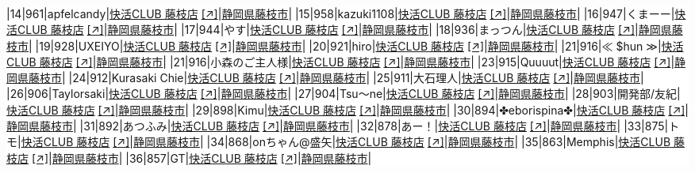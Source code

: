 |14|961|<span class="rank-name-dl">apfelcandy</span>|<a href="/darts/rank/shops/e829a2489ac2fc4725d56fb0e5c39bac.html">快活CLUB 藤枝店</a> <a href="https://search.dartslive.com/jp/shop/e829a2489ac2fc4725d56fb0e5c39bac">[↗]</a>|<a href="/darts/rank/静岡県/藤枝市">静岡県藤枝市</a>|
|15|958|<span class="rank-name-dl">kazuki1108</span>|<a href="/darts/rank/shops/e829a2489ac2fc4725d56fb0e5c39bac.html">快活CLUB 藤枝店</a> <a href="https://search.dartslive.com/jp/shop/e829a2489ac2fc4725d56fb0e5c39bac">[↗]</a>|<a href="/darts/rank/静岡県/藤枝市">静岡県藤枝市</a>|
|16|947|<span class="rank-name-dl">くまーー</span>|<a href="/darts/rank/shops/e829a2489ac2fc4725d56fb0e5c39bac.html">快活CLUB 藤枝店</a> <a href="https://search.dartslive.com/jp/shop/e829a2489ac2fc4725d56fb0e5c39bac">[↗]</a>|<a href="/darts/rank/静岡県/藤枝市">静岡県藤枝市</a>|
|17|944|<span class="rank-name-dl">やす</span>|<a href="/darts/rank/shops/e829a2489ac2fc4725d56fb0e5c39bac.html">快活CLUB 藤枝店</a> <a href="https://search.dartslive.com/jp/shop/e829a2489ac2fc4725d56fb0e5c39bac">[↗]</a>|<a href="/darts/rank/静岡県/藤枝市">静岡県藤枝市</a>|
|18|936|<span class="rank-name-dl">まっつん</span>|<a href="/darts/rank/shops/e829a2489ac2fc4725d56fb0e5c39bac.html">快活CLUB 藤枝店</a> <a href="https://search.dartslive.com/jp/shop/e829a2489ac2fc4725d56fb0e5c39bac">[↗]</a>|<a href="/darts/rank/静岡県/藤枝市">静岡県藤枝市</a>|
|19|928|<span class="rank-name-dl">UXEIYO</span>|<a href="/darts/rank/shops/e829a2489ac2fc4725d56fb0e5c39bac.html">快活CLUB 藤枝店</a> <a href="https://search.dartslive.com/jp/shop/e829a2489ac2fc4725d56fb0e5c39bac">[↗]</a>|<a href="/darts/rank/静岡県/藤枝市">静岡県藤枝市</a>|
|20|921|<span class="rank-name-dl">hiro</span>|<a href="/darts/rank/shops/e829a2489ac2fc4725d56fb0e5c39bac.html">快活CLUB 藤枝店</a> <a href="https://search.dartslive.com/jp/shop/e829a2489ac2fc4725d56fb0e5c39bac">[↗]</a>|<a href="/darts/rank/静岡県/藤枝市">静岡県藤枝市</a>|
|21|916|<span class="rank-name-dl">≪ $hun ≫</span>|<a href="/darts/rank/shops/e829a2489ac2fc4725d56fb0e5c39bac.html">快活CLUB 藤枝店</a> <a href="https://search.dartslive.com/jp/shop/e829a2489ac2fc4725d56fb0e5c39bac">[↗]</a>|<a href="/darts/rank/静岡県/藤枝市">静岡県藤枝市</a>|
|21|916|<span class="rank-name-dl">小森のご主人様</span>|<a href="/darts/rank/shops/e829a2489ac2fc4725d56fb0e5c39bac.html">快活CLUB 藤枝店</a> <a href="https://search.dartslive.com/jp/shop/e829a2489ac2fc4725d56fb0e5c39bac">[↗]</a>|<a href="/darts/rank/静岡県/藤枝市">静岡県藤枝市</a>|
|23|915|<span class="rank-name-dl">Quuuut</span>|<a href="/darts/rank/shops/e829a2489ac2fc4725d56fb0e5c39bac.html">快活CLUB 藤枝店</a> <a href="https://search.dartslive.com/jp/shop/e829a2489ac2fc4725d56fb0e5c39bac">[↗]</a>|<a href="/darts/rank/静岡県/藤枝市">静岡県藤枝市</a>|
|24|912|<span class="rank-name-dl">Kurasaki Chie</span>|<a href="/darts/rank/shops/e829a2489ac2fc4725d56fb0e5c39bac.html">快活CLUB 藤枝店</a> <a href="https://search.dartslive.com/jp/shop/e829a2489ac2fc4725d56fb0e5c39bac">[↗]</a>|<a href="/darts/rank/静岡県/藤枝市">静岡県藤枝市</a>|
|25|911|<span class="rank-name-dl">大石理人</span>|<a href="/darts/rank/shops/e829a2489ac2fc4725d56fb0e5c39bac.html">快活CLUB 藤枝店</a> <a href="https://search.dartslive.com/jp/shop/e829a2489ac2fc4725d56fb0e5c39bac">[↗]</a>|<a href="/darts/rank/静岡県/藤枝市">静岡県藤枝市</a>|
|26|906|<span class="rank-name-dl">Taylorsaki</span>|<a href="/darts/rank/shops/e829a2489ac2fc4725d56fb0e5c39bac.html">快活CLUB 藤枝店</a> <a href="https://search.dartslive.com/jp/shop/e829a2489ac2fc4725d56fb0e5c39bac">[↗]</a>|<a href="/darts/rank/静岡県/藤枝市">静岡県藤枝市</a>|
|27|904|<span class="rank-name-dl">Tsu〜ne</span>|<a href="/darts/rank/shops/e829a2489ac2fc4725d56fb0e5c39bac.html">快活CLUB 藤枝店</a> <a href="https://search.dartslive.com/jp/shop/e829a2489ac2fc4725d56fb0e5c39bac">[↗]</a>|<a href="/darts/rank/静岡県/藤枝市">静岡県藤枝市</a>|
|28|903|<span class="rank-name-dl">開発部/友紀</span>|<a href="/darts/rank/shops/e829a2489ac2fc4725d56fb0e5c39bac.html">快活CLUB 藤枝店</a> <a href="https://search.dartslive.com/jp/shop/e829a2489ac2fc4725d56fb0e5c39bac">[↗]</a>|<a href="/darts/rank/静岡県/藤枝市">静岡県藤枝市</a>|
|29|898|<span class="rank-name-dl">Kimu</span>|<a href="/darts/rank/shops/e829a2489ac2fc4725d56fb0e5c39bac.html">快活CLUB 藤枝店</a> <a href="https://search.dartslive.com/jp/shop/e829a2489ac2fc4725d56fb0e5c39bac">[↗]</a>|<a href="/darts/rank/静岡県/藤枝市">静岡県藤枝市</a>|
|30|894|<span class="rank-name-dl">✤eborispina✤</span>|<a href="/darts/rank/shops/e829a2489ac2fc4725d56fb0e5c39bac.html">快活CLUB 藤枝店</a> <a href="https://search.dartslive.com/jp/shop/e829a2489ac2fc4725d56fb0e5c39bac">[↗]</a>|<a href="/darts/rank/静岡県/藤枝市">静岡県藤枝市</a>|
|31|892|<span class="rank-name-dl">あつふみ</span>|<a href="/darts/rank/shops/e829a2489ac2fc4725d56fb0e5c39bac.html">快活CLUB 藤枝店</a> <a href="https://search.dartslive.com/jp/shop/e829a2489ac2fc4725d56fb0e5c39bac">[↗]</a>|<a href="/darts/rank/静岡県/藤枝市">静岡県藤枝市</a>|
|32|878|<span class="rank-name-dl">あー！</span>|<a href="/darts/rank/shops/e829a2489ac2fc4725d56fb0e5c39bac.html">快活CLUB 藤枝店</a> <a href="https://search.dartslive.com/jp/shop/e829a2489ac2fc4725d56fb0e5c39bac">[↗]</a>|<a href="/darts/rank/静岡県/藤枝市">静岡県藤枝市</a>|
|33|875|<span class="rank-name-dl">トモ</span>|<a href="/darts/rank/shops/e829a2489ac2fc4725d56fb0e5c39bac.html">快活CLUB 藤枝店</a> <a href="https://search.dartslive.com/jp/shop/e829a2489ac2fc4725d56fb0e5c39bac">[↗]</a>|<a href="/darts/rank/静岡県/藤枝市">静岡県藤枝市</a>|
|34|868|<span class="rank-name-dl">onちゃん@盛矢</span>|<a href="/darts/rank/shops/e829a2489ac2fc4725d56fb0e5c39bac.html">快活CLUB 藤枝店</a> <a href="https://search.dartslive.com/jp/shop/e829a2489ac2fc4725d56fb0e5c39bac">[↗]</a>|<a href="/darts/rank/静岡県/藤枝市">静岡県藤枝市</a>|
|35|863|<span class="rank-name-dl">Memphis</span>|<a href="/darts/rank/shops/e829a2489ac2fc4725d56fb0e5c39bac.html">快活CLUB 藤枝店</a> <a href="https://search.dartslive.com/jp/shop/e829a2489ac2fc4725d56fb0e5c39bac">[↗]</a>|<a href="/darts/rank/静岡県/藤枝市">静岡県藤枝市</a>|
|36|857|<span class="rank-name-dl">GT</span>|<a href="/darts/rank/shops/e829a2489ac2fc4725d56fb0e5c39bac.html">快活CLUB 藤枝店</a> <a href="https://search.dartslive.com/jp/shop/e829a2489ac2fc4725d56fb0e5c39bac">[↗]</a>|<a href="/darts/rank/静岡県/藤枝市">静岡県藤枝市</a>|